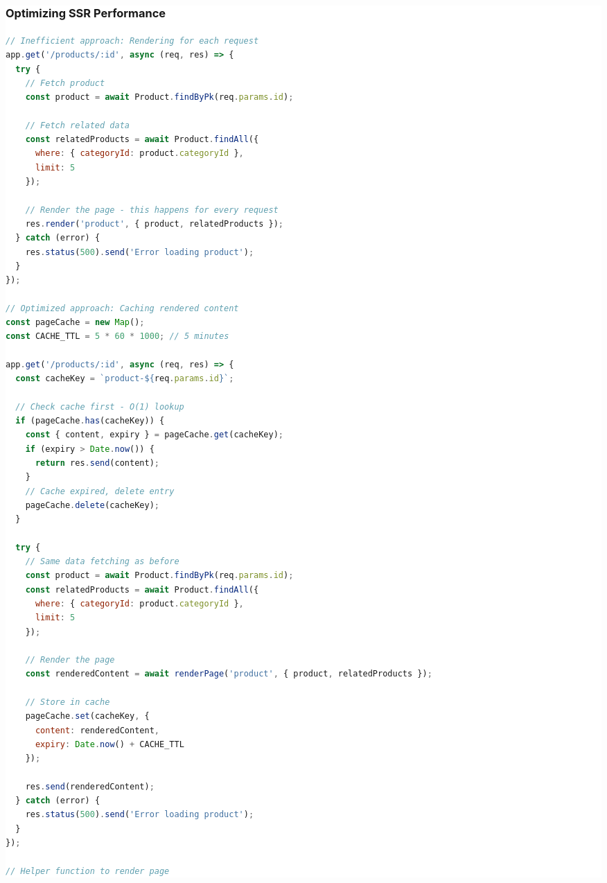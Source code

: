### Optimizing SSR Performance

```javascript
// Inefficient approach: Rendering for each request
app.get('/products/:id', async (req, res) => {
  try {
    // Fetch product
    const product = await Product.findByPk(req.params.id);

    // Fetch related data
    const relatedProducts = await Product.findAll({
      where: { categoryId: product.categoryId },
      limit: 5
    });

    // Render the page - this happens for every request
    res.render('product', { product, relatedProducts });
  } catch (error) {
    res.status(500).send('Error loading product');
  }
});

// Optimized approach: Caching rendered content
const pageCache = new Map();
const CACHE_TTL = 5 * 60 * 1000; // 5 minutes

app.get('/products/:id', async (req, res) => {
  const cacheKey = `product-${req.params.id}`;

  // Check cache first - O(1) lookup
  if (pageCache.has(cacheKey)) {
    const { content, expiry } = pageCache.get(cacheKey);
    if (expiry > Date.now()) {
      return res.send(content);
    }
    // Cache expired, delete entry
    pageCache.delete(cacheKey);
  }

  try {
    // Same data fetching as before
    const product = await Product.findByPk(req.params.id);
    const relatedProducts = await Product.findAll({
      where: { categoryId: product.categoryId },
      limit: 5
    });

    // Render the page
    const renderedContent = await renderPage('product', { product, relatedProducts });

    // Store in cache
    pageCache.set(cacheKey, {
      content: renderedContent,
      expiry: Date.now() + CACHE_TTL
    });

    res.send(renderedContent);
  } catch (error) {
    res.status(500).send('Error loading product');
  }
});

// Helper function to render page
```